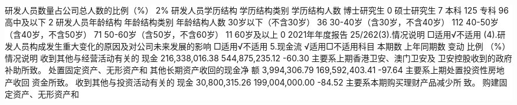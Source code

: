 研发人员数量占公司总人数的比例（%）
2%
研发人员学历结构
学历结构类别
学历结构人数
博士研究生
0
硕士研究生
7
本科
125
专科
96
高中及以下
2
研发人员年龄结构
年龄结构类别
年龄结构人数
30岁以下（不含30岁）
36
30-40岁（含30岁，不含40岁）
112
40-50岁（含40岁，不含50岁）
71
50-60岁（含50岁，不含60岁）
11
60岁及以上
0
2021年年度报告
25/262(3).情况说明
□适用√不适用
(4).研发人员构成发生重大变化的原因及对公司未来发展的影响
□适用√不适用
5.现金流
√适用□不适用科目
本期数
上年同期数
变动
比例
（%）
情况说明
收到其他与经营活动有关的
现金
216,338,016.38
544,875,235.12
-60.30
主要系上期香港卫安、澳门卫安及
卫安控股收到的政府补助所致。
处置固定资产、无形资产和
其他长期资产收回的现金净
额
3,994,306.79
169,592,403.41
-97.64
主要系上期处置投资性房地产收回
资金所致。
收到其他与投资活动有关的
现金
30,800,315.26
199,004,000.00
-84.52
主要系本期购买理财产品减少所
致。
购建固定资产、无形资产和